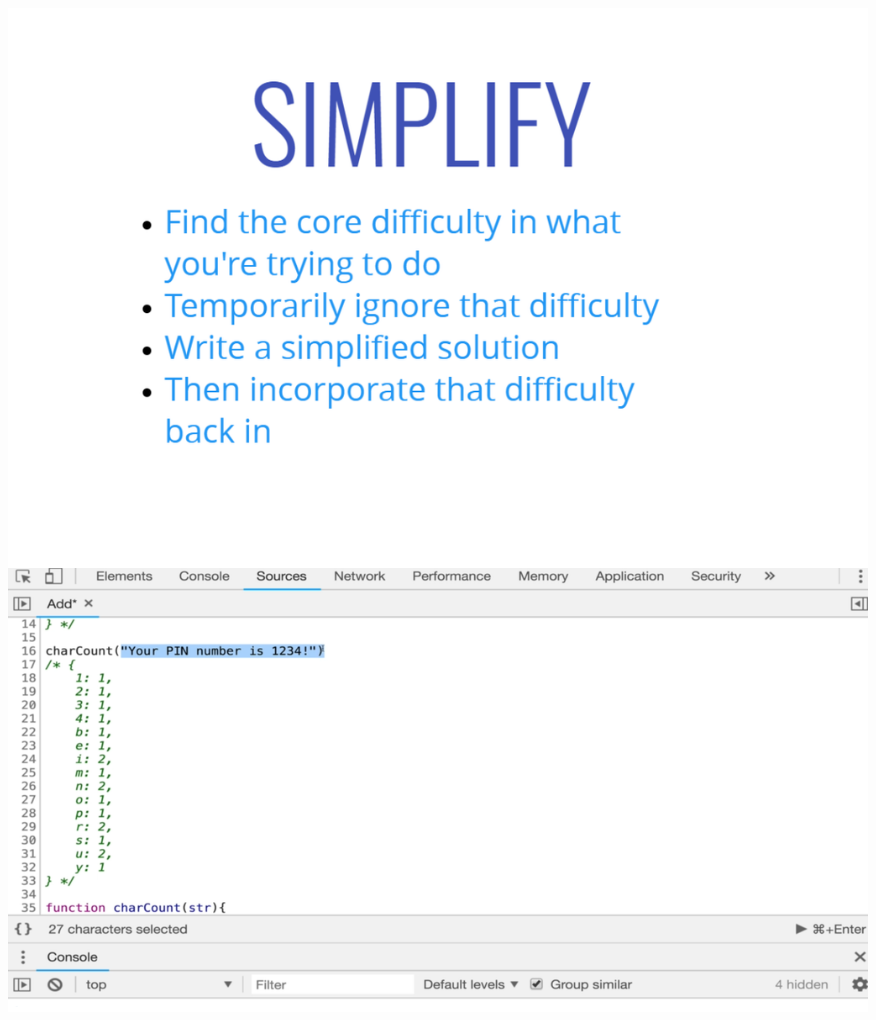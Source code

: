 ![image-20201105013430214](JavaScript%20Algorithms%20and%20Data%20Structures.assets/image-20201105013430214.png)

![image-20201105013532591](JavaScript%20Algorithms%20and%20Data%20Structures.assets/image-20201105013532591.png)
